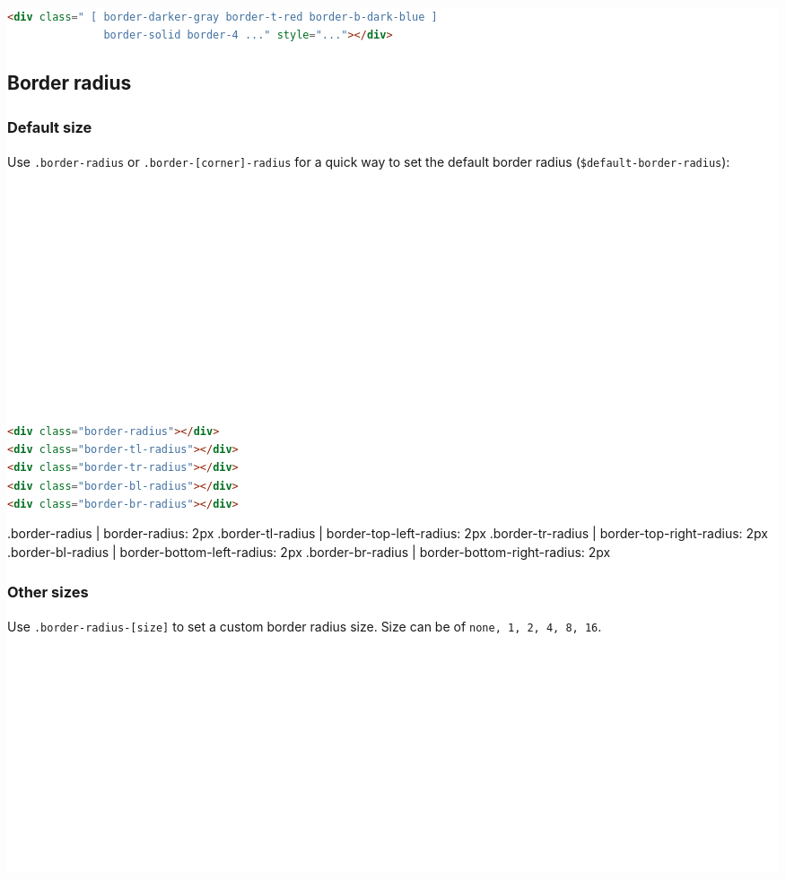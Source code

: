 <div class="demo">
    <div class="border-solid border-8 [ border-darker-gray border-t-red border-b-dark-blue ] [ p-lg mx-auto ]" style="width: 150px"></div>
</div>

```html
<div class=" [ border-darker-gray border-t-red border-b-dark-blue ]
               border-solid border-4 ..." style="..."></div>
```


## Border radius

### Default size

Use `.border-radius` or `.border-[corner]-radius` for a quick way to set the default border radius (`$default-border-radius`):

<div class="demo">
    <div class="border-radius    bg-teal inline-block m-sm" style="width: 50px; height: 50px"></div>
    <div class="border-tl-radius bg-teal inline-block m-sm" style="width: 50px; height: 50px"></div>
    <div class="border-tr-radius bg-teal inline-block m-sm" style="width: 50px; height: 50px"></div>
    <div class="border-bl-radius bg-teal inline-block m-sm" style="width: 50px; height: 50px"></div>
    <div class="border-br-radius bg-teal inline-block m-sm" style="width: 50px; height: 50px"></div>
</div>

```html
<div class="border-radius"></div>
<div class="border-tl-radius"></div>
<div class="border-tr-radius"></div>
<div class="border-bl-radius"></div>
<div class="border-br-radius"></div>
```

<cssprops>
.border-radius | border-radius: 2px
.border-tl-radius | border-top-left-radius: 2px
.border-tr-radius | border-top-right-radius: 2px
.border-bl-radius | border-bottom-left-radius: 2px
.border-br-radius | border-bottom-right-radius: 2px
</cssprops>


### Other sizes
Use `.border-radius-[size]` to set a custom border radius size. Size can be of `none, 1, 2, 4, 8, 16`.

<div class="demo">
    <div class="border-radius-1  bg-teal inline-block m-sm" style="width: 50px; height: 50px"></div>
    <div class="border-radius-2  bg-teal inline-block m-sm" style="width: 50px; height: 50px"></div>
    <div class="border-radius-4  bg-teal inline-block m-sm" style="width: 50px; height: 50px"></div>
    <div class="border-radius-8  bg-teal inline-block m-sm" style="width: 50px; height: 50px"></div>
    <div class="border-radius-16 bg-teal inline-block m-sm" style="width: 50px; height: 50px"></div>
</div>
